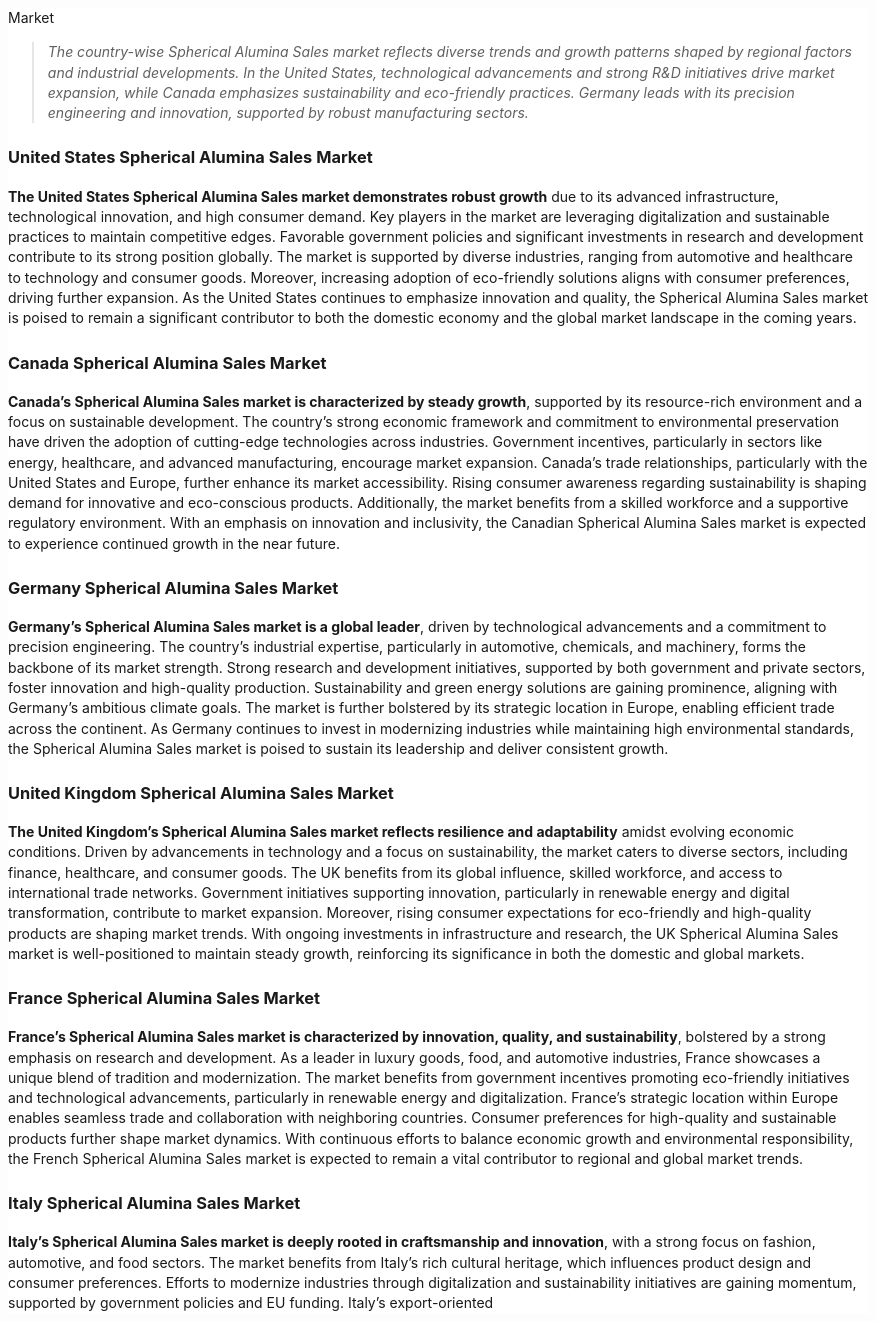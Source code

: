 Market<br /></span></h1><blockquote><p><em><span class="">The country-wise Spherical Alumina Sales market reflects diverse trends and growth patterns shaped by regional factors and industrial developments. In the United States, technological advancements and strong R&amp;D initiatives drive market expansion, while Canada emphasizes sustainability and eco-friendly practices. Germany leads with its precision engineering and innovation, supported by robust manufacturing sectors.</span></em></p></blockquote><h3><strong>United States Spherical Alumina Sales Market</strong></h3><p><strong>The United States Spherical Alumina Sales market demonstrates robust growth</strong> due to its advanced infrastructure, technological innovation, and high consumer demand. Key players in the market are leveraging digitalization and sustainable practices to maintain competitive edges. Favorable government policies and significant investments in research and development contribute to its strong position globally. The market is supported by diverse industries, ranging from automotive and healthcare to technology and consumer goods. Moreover, increasing adoption of eco-friendly solutions aligns with consumer preferences, driving further expansion. As the United States continues to emphasize innovation and quality, the Spherical Alumina Sales market is poised to remain a significant contributor to both the domestic economy and the global market landscape in the coming years.</p><h3><strong>Canada Spherical Alumina Sales Market</strong></h3><p><strong>Canada&rsquo;s Spherical Alumina Sales market is characterized by steady growth</strong>, supported by its resource-rich environment and a focus on sustainable development. The country&rsquo;s strong economic framework and commitment to environmental preservation have driven the adoption of cutting-edge technologies across industries. Government incentives, particularly in sectors like energy, healthcare, and advanced manufacturing, encourage market expansion. Canada&rsquo;s trade relationships, particularly with the United States and Europe, further enhance its market accessibility. Rising consumer awareness regarding sustainability is shaping demand for innovative and eco-conscious products. Additionally, the market benefits from a skilled workforce and a supportive regulatory environment. With an emphasis on innovation and inclusivity, the Canadian Spherical Alumina Sales market is expected to experience continued growth in the near future.</p><h3><strong>Germany Spherical Alumina Sales Market</strong></h3><p><strong>Germany&rsquo;s Spherical Alumina Sales market is a global leader</strong>, driven by technological advancements and a commitment to precision engineering. The country&rsquo;s industrial expertise, particularly in automotive, chemicals, and machinery, forms the backbone of its market strength. Strong research and development initiatives, supported by both government and private sectors, foster innovation and high-quality production. Sustainability and green energy solutions are gaining prominence, aligning with Germany&rsquo;s ambitious climate goals. The market is further bolstered by its strategic location in Europe, enabling efficient trade across the continent. As Germany continues to invest in modernizing industries while maintaining high environmental standards, the Spherical Alumina Sales market is poised to sustain its leadership and deliver consistent growth.</p><h3><strong>United Kingdom Spherical Alumina Sales Market</strong></h3><p><strong>The United Kingdom&rsquo;s Spherical Alumina Sales market reflects resilience and adaptability</strong> amidst evolving economic conditions. Driven by advancements in technology and a focus on sustainability, the market caters to diverse sectors, including finance, healthcare, and consumer goods. The UK benefits from its global influence, skilled workforce, and access to international trade networks. Government initiatives supporting innovation, particularly in renewable energy and digital transformation, contribute to market expansion. Moreover, rising consumer expectations for eco-friendly and high-quality products are shaping market trends. With ongoing investments in infrastructure and research, the UK Spherical Alumina Sales market is well-positioned to maintain steady growth, reinforcing its significance in both the domestic and global markets.</p><h3><strong>France Spherical Alumina Sales Market</strong></h3><p><strong>France&rsquo;s Spherical Alumina Sales market is characterized by innovation, quality, and sustainability</strong>, bolstered by a strong emphasis on research and development. As a leader in luxury goods, food, and automotive industries, France showcases a unique blend of tradition and modernization. The market benefits from government incentives promoting eco-friendly initiatives and technological advancements, particularly in renewable energy and digitalization. France&rsquo;s strategic location within Europe enables seamless trade and collaboration with neighboring countries. Consumer preferences for high-quality and sustainable products further shape market dynamics. With continuous efforts to balance economic growth and environmental responsibility, the French Spherical Alumina Sales market is expected to remain a vital contributor to regional and global market trends.</p><h3><strong>Italy Spherical Alumina Sales Market</strong></h3><p><strong>Italy&rsquo;s Spherical Alumina Sales market is deeply rooted in craftsmanship and innovation</strong>, with a strong focus on fashion, automotive, and food sectors. The market benefits from Italy&rsquo;s rich cultural heritage, which influences product design and consumer preferences. Efforts to modernize industries through digitalization and sustainability initiatives are gaining momentum, supported by government policies and EU funding. Italy&rsquo;s export-oriented